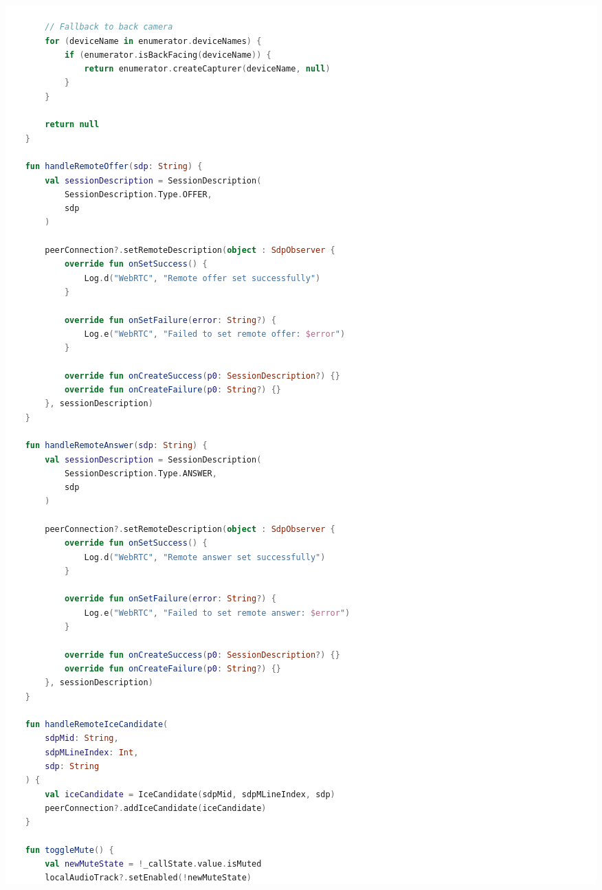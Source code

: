 ```kotlin

        // Fallback to back camera
        for (deviceName in enumerator.deviceNames) {
            if (enumerator.isBackFacing(deviceName)) {
                return enumerator.createCapturer(deviceName, null)
            }
        }

        return null
    }

    fun handleRemoteOffer(sdp: String) {
        val sessionDescription = SessionDescription(
            SessionDescription.Type.OFFER,
            sdp
        )

        peerConnection?.setRemoteDescription(object : SdpObserver {
            override fun onSetSuccess() {
                Log.d("WebRTC", "Remote offer set successfully")
            }

            override fun onSetFailure(error: String?) {
                Log.e("WebRTC", "Failed to set remote offer: $error")
            }

            override fun onCreateSuccess(p0: SessionDescription?) {}
            override fun onCreateFailure(p0: String?) {}
        }, sessionDescription)
    }

    fun handleRemoteAnswer(sdp: String) {
        val sessionDescription = SessionDescription(
            SessionDescription.Type.ANSWER,
            sdp
        )

        peerConnection?.setRemoteDescription(object : SdpObserver {
            override fun onSetSuccess() {
                Log.d("WebRTC", "Remote answer set successfully")
            }

            override fun onSetFailure(error: String?) {
                Log.e("WebRTC", "Failed to set remote answer: $error")
            }

            override fun onCreateSuccess(p0: SessionDescription?) {}
            override fun onCreateFailure(p0: String?) {}
        }, sessionDescription)
    }

    fun handleRemoteIceCandidate(
        sdpMid: String,
        sdpMLineIndex: Int,
        sdp: String
    ) {
        val iceCandidate = IceCandidate(sdpMid, sdpMLineIndex, sdp)
        peerConnection?.addIceCandidate(iceCandidate)
    }

    fun toggleMute() {
        val newMuteState = !_callState.value.isMuted
        localAudioTrack?.setEnabled(!newMuteState)
```